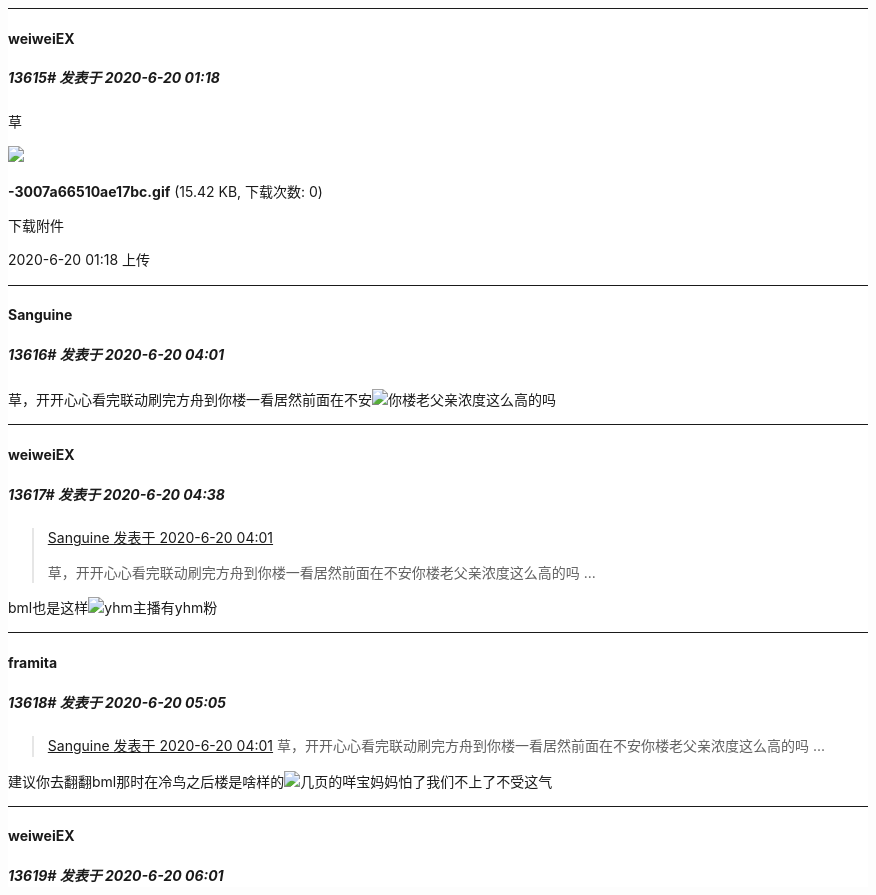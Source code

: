 
*****

####  weiweiEX  
##### 13615#       发表于 2020-6-20 01:18


草


<img src="https://img.saraba1st.com/forum/202006/20/011814zyxeoo2z44s6yo6z.gif" referrerpolicy="no-referrer">


<strong>-3007a66510ae17bc.gif</strong> (15.42 KB, 下载次数: 0)

下载附件

2020-6-20 01:18 上传


*****

####  Sanguine  
##### 13616#       发表于 2020-6-20 04:01


草，开开心心看完联动刷完方舟到你楼一看居然前面在不安<img src="https://static.saraba1st.com/image/smiley/face2017/174.png" referrerpolicy="no-referrer">你楼老父亲浓度这么高的吗


*****

####  weiweiEX  
##### 13617#       发表于 2020-6-20 04:38


<blockquote><a href="httphttps://bbs.saraba1st.com/2b/forum.php?mod=redirect&amp;goto=findpost&amp;pid=47871416&amp;ptid=1929631" target="_blank">Sanguine 发表于 2020-6-20 04:01</a>

草，开开心心看完联动刷完方舟到你楼一看居然前面在不安你楼老父亲浓度这么高的吗 ...</blockquote>
bml也是这样<img src="https://static.saraba1st.com/image/smiley/face2017/067.png" referrerpolicy="no-referrer">yhm主播有yhm粉


*****

####  framita  
##### 13618#       发表于 2020-6-20 05:05


<blockquote><a href="httphttps://bbs.saraba1st.com/2b/forum.php?mod=redirect&amp;goto=findpost&amp;pid=47871416&amp;ptid=1929631" target="_blank">Sanguine 发表于 2020-6-20 04:01</a>
草，开开心心看完联动刷完方舟到你楼一看居然前面在不安你楼老父亲浓度这么高的吗 ...</blockquote>
建议你去翻翻bml那时在冷鸟之后楼是啥样的<img src="https://static.saraba1st.com/image/smiley/face2017/067.png" referrerpolicy="no-referrer">几页的咩宝妈妈怕了我们不上了不受这气


*****

####  weiweiEX  
##### 13619#       发表于 2020-6-20 06:01
